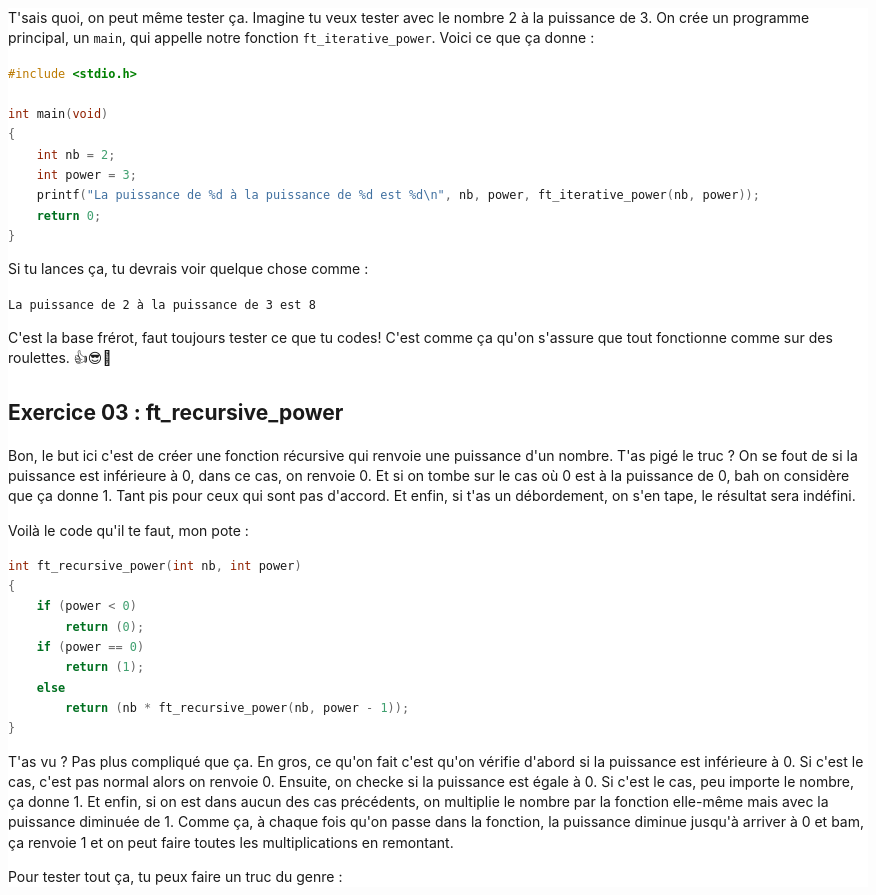 T'sais quoi, on peut même tester ça. Imagine tu veux tester avec le nombre 2 à la puissance de 3. On crée un programme principal, un `main`, qui appelle notre fonction `ft_iterative_power`. Voici ce que ça donne :

```c
#include <stdio.h>

int main(void)
{
	int nb = 2;
	int power = 3;
	printf("La puissance de %d à la puissance de %d est %d\n", nb, power, ft_iterative_power(nb, power));
	return 0;
}
```

Si tu lances ça, tu devrais voir quelque chose comme :

```
La puissance de 2 à la puissance de 3 est 8
```

C'est la base frérot, faut toujours tester ce que tu codes! C'est comme ça qu'on s'assure que tout fonctionne comme sur des roulettes. 👍😎💪



## Exercice 03 : ft_recursive_power

Bon, le but ici c'est de créer une fonction récursive qui renvoie une puissance d'un nombre. T'as pigé le truc ? On se fout de si la puissance est inférieure à 0, dans ce cas, on renvoie 0. Et si on tombe sur le cas où 0 est à la puissance de 0, bah on considère que ça donne 1. Tant pis pour ceux qui sont pas d'accord. Et enfin, si t'as un débordement, on s'en tape, le résultat sera indéfini.

Voilà le code qu'il te faut, mon pote :

```c
int ft_recursive_power(int nb, int power)
{
	if (power < 0)
		return (0);
	if (power == 0)
		return (1);
	else
		return (nb * ft_recursive_power(nb, power - 1));
}
```

T'as vu ? Pas plus compliqué que ça. En gros, ce qu'on fait c'est qu'on vérifie d'abord si la puissance est inférieure à 0. Si c'est le cas, c'est pas normal alors on renvoie 0. Ensuite, on checke si la puissance est égale à 0. Si c'est le cas, peu importe le nombre, ça donne 1. Et enfin, si on est dans aucun des cas précédents, on multiplie le nombre par la fonction elle-même mais avec la puissance diminuée de 1. Comme ça, à chaque fois qu'on passe dans la fonction, la puissance diminue jusqu'à arriver à 0 et bam, ça renvoie 1 et on peut faire toutes les multiplications en remontant.

Pour tester tout ça, tu peux faire un truc du genre :

